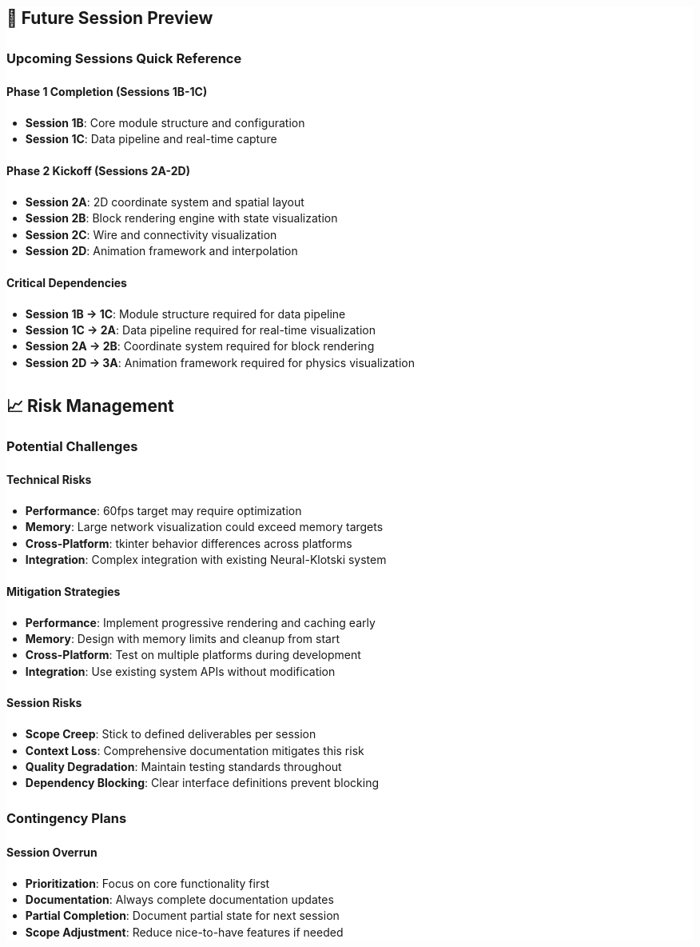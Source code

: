 ## 🔮 Future Session Preview

### Upcoming Sessions Quick Reference

#### Phase 1 Completion (Sessions 1B-1C)
- **Session 1B**: Core module structure and configuration
- **Session 1C**: Data pipeline and real-time capture

#### Phase 2 Kickoff (Sessions 2A-2D)
- **Session 2A**: 2D coordinate system and spatial layout
- **Session 2B**: Block rendering engine with state visualization
- **Session 2C**: Wire and connectivity visualization
- **Session 2D**: Animation framework and interpolation

#### Critical Dependencies
- **Session 1B → 1C**: Module structure required for data pipeline
- **Session 1C → 2A**: Data pipeline required for real-time visualization
- **Session 2A → 2B**: Coordinate system required for block rendering
- **Session 2D → 3A**: Animation framework required for physics visualization

## 📈 Risk Management

### Potential Challenges

#### Technical Risks
- **Performance**: 60fps target may require optimization
- **Memory**: Large network visualization could exceed memory targets
- **Cross-Platform**: tkinter behavior differences across platforms
- **Integration**: Complex integration with existing Neural-Klotski system

#### Mitigation Strategies
- **Performance**: Implement progressive rendering and caching early
- **Memory**: Design with memory limits and cleanup from start
- **Cross-Platform**: Test on multiple platforms during development
- **Integration**: Use existing system APIs without modification

#### Session Risks
- **Scope Creep**: Stick to defined deliverables per session
- **Context Loss**: Comprehensive documentation mitigates this risk
- **Quality Degradation**: Maintain testing standards throughout
- **Dependency Blocking**: Clear interface definitions prevent blocking

### Contingency Plans

#### Session Overrun
- **Prioritization**: Focus on core functionality first
- **Documentation**: Always complete documentation updates
- **Partial Completion**: Document partial state for next session
- **Scope Adjustment**: Reduce nice-to-have features if needed
